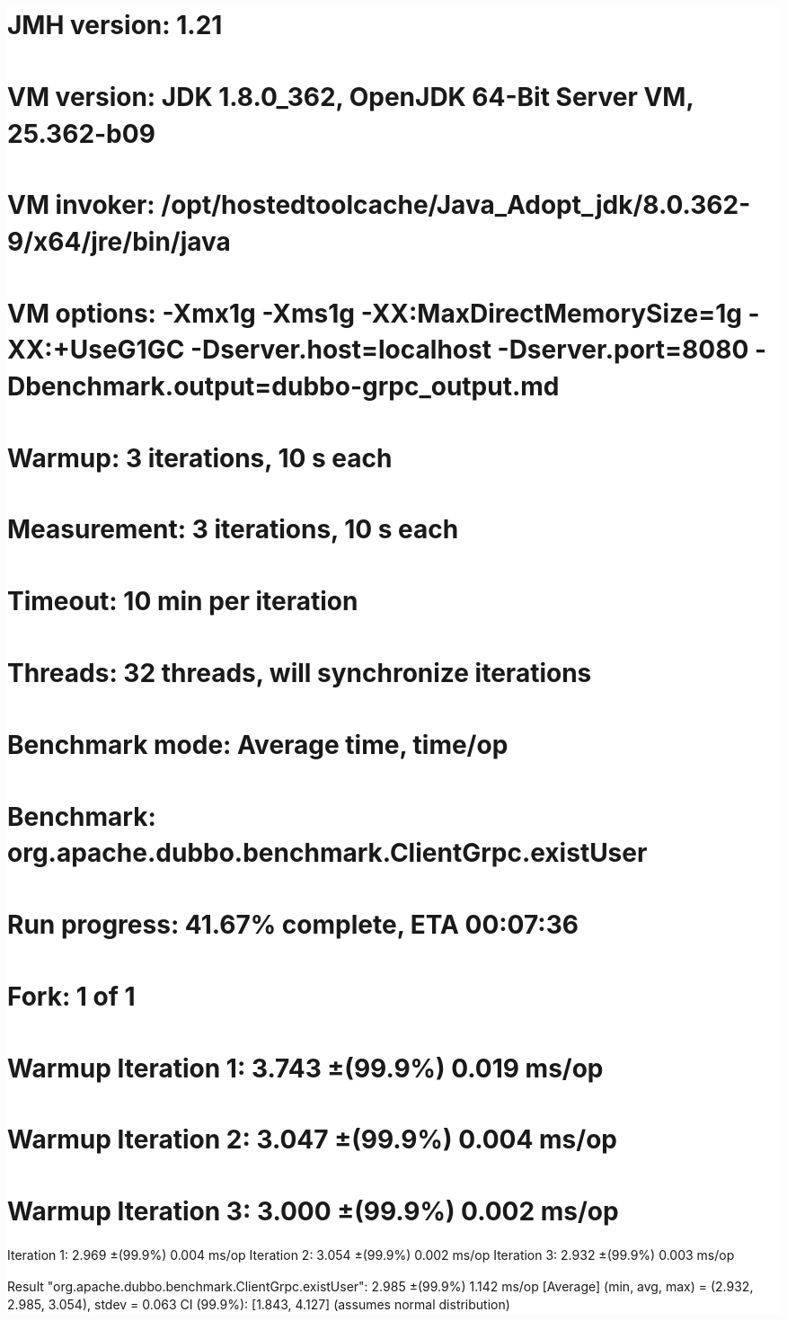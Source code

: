 
# JMH version: 1.21
# VM version: JDK 1.8.0_362, OpenJDK 64-Bit Server VM, 25.362-b09
# VM invoker: /opt/hostedtoolcache/Java_Adopt_jdk/8.0.362-9/x64/jre/bin/java
# VM options: -Xmx1g -Xms1g -XX:MaxDirectMemorySize=1g -XX:+UseG1GC -Dserver.host=localhost -Dserver.port=8080 -Dbenchmark.output=dubbo-grpc_output.md
# Warmup: 3 iterations, 10 s each
# Measurement: 3 iterations, 10 s each
# Timeout: 10 min per iteration
# Threads: 32 threads, will synchronize iterations
# Benchmark mode: Average time, time/op
# Benchmark: org.apache.dubbo.benchmark.ClientGrpc.existUser

# Run progress: 41.67% complete, ETA 00:07:36
# Fork: 1 of 1
# Warmup Iteration   1: 3.743 ±(99.9%) 0.019 ms/op
# Warmup Iteration   2: 3.047 ±(99.9%) 0.004 ms/op
# Warmup Iteration   3: 3.000 ±(99.9%) 0.002 ms/op
Iteration   1: 2.969 ±(99.9%) 0.004 ms/op
Iteration   2: 3.054 ±(99.9%) 0.002 ms/op
Iteration   3: 2.932 ±(99.9%) 0.003 ms/op


Result "org.apache.dubbo.benchmark.ClientGrpc.existUser":
  2.985 ±(99.9%) 1.142 ms/op [Average]
  (min, avg, max) = (2.932, 2.985, 3.054), stdev = 0.063
  CI (99.9%): [1.843, 4.127] (assumes normal distribution)
